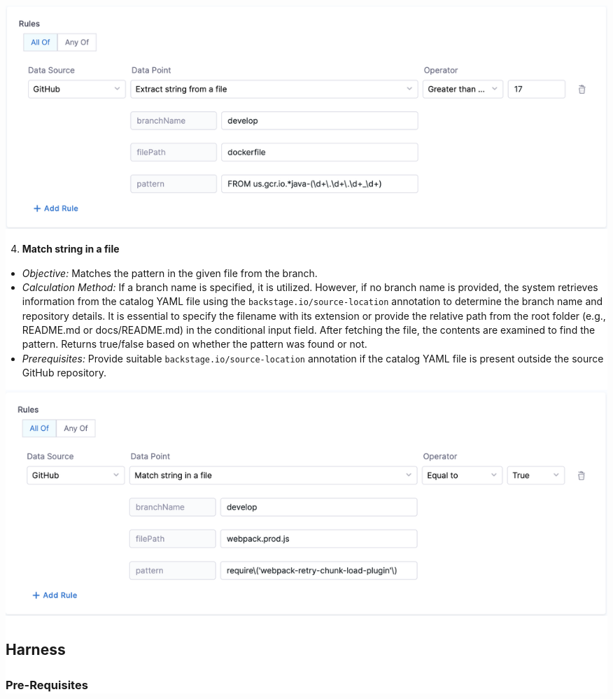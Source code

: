 ![](./static/extract-github.png)

4. **Match string in a file**
- *Objective:* Matches the pattern in the given file from the branch.
- *Calculation Method:* If a branch name is specified, it is utilized. However, if no branch name is provided, the system retrieves information from the catalog YAML file using the `backstage.io/source-location` annotation to determine the branch name and repository details. It is essential to specify the filename with its extension or provide the relative path from the root folder (e.g., README.md or docs/README.md) in the conditional input field. After fetching the file, the contents are examined to find the pattern. Returns true/false based on whether the pattern was found or not.
- *Prerequisites:* Provide suitable `backstage.io/source-location` annotation if the catalog YAML file is present outside the source GitHub repository.

![](./static/match-github.png)

## Harness 

### Pre-Requisites
